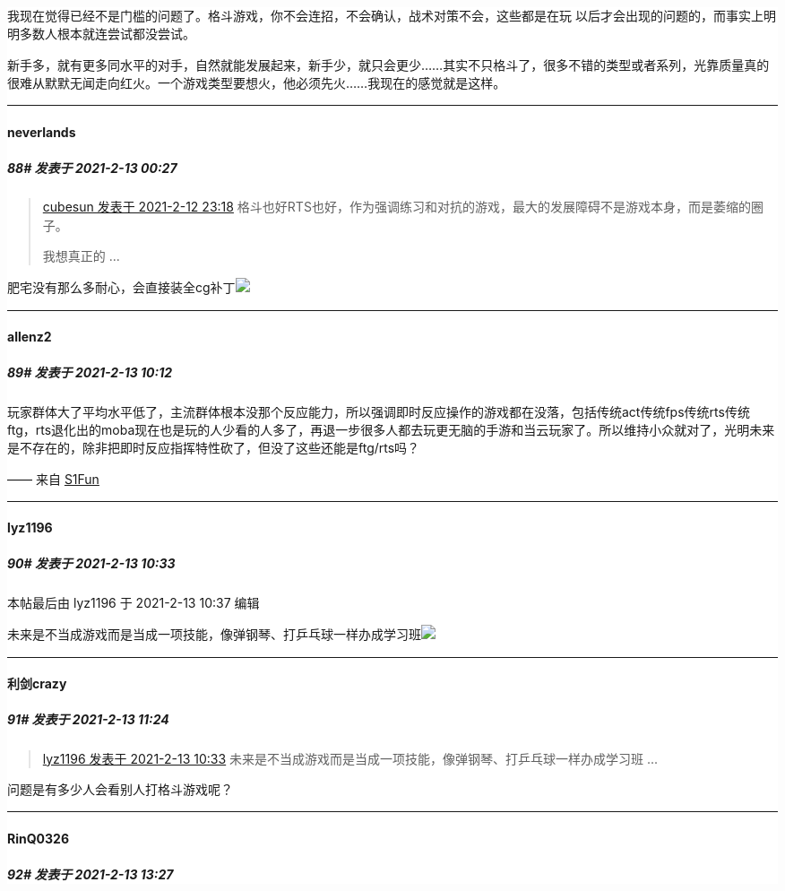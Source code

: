 我现在觉得已经不是门槛的问题了。格斗游戏，你不会连招，不会确认，战术对策不会，这些都是在玩 以后才会出现的问题的，而事实上明明多数人根本就连尝试都没尝试。

新手多，就有更多同水平的对手，自然就能发展起来，新手少，就只会更少……其实不只格斗了，很多不错的类型或者系列，光靠质量真的很难从默默无闻走向红火。一个游戏类型要想火，他必须先火……我现在的感觉就是这样。


-----

####  neverlands  
##### 88#       发表于 2021-2-13 00:27


<blockquote><a href="httphttps://bbs.saraba1st.com/2b/forum.php?mod=redirect&amp;goto=findpost&amp;pid=50319483&amp;ptid=1986777" target="_blank">cubesun 发表于 2021-2-12 23:18</a>
格斗也好RTS也好，作为强调练习和对抗的游戏，最大的发展障碍不是游戏本身，而是萎缩的圈子。


我想真正的 ...</blockquote>
肥宅没有那么多耐心，会直接装全cg补丁<img src="https://static.saraba1st.com/image/smiley/face2017/001.png" referrerpolicy="no-referrer">


-----

####  allenz2  
##### 89#       发表于 2021-2-13 10:12


玩家群体大了平均水平低了，主流群体根本没那个反应能力，所以强调即时反应操作的游戏都在没落，包括传统act传统fps传统rts传统ftg，rts退化出的moba现在也是玩的人少看的人多了，再退一步很多人都去玩更无脑的手游和当云玩家了。所以维持小众就对了，光明未来是不存在的，除非把即时反应指挥特性砍了，但没了这些还能是ftg/rts吗？

—— 来自 [S1Fun](https://s1fun.koalcat.com)


-----

####  lyz1196  
##### 90#       发表于 2021-2-13 10:33


 本帖最后由 lyz1196 于 2021-2-13 10:37 编辑 

未来是不当成游戏而是当成一项技能，像弹钢琴、打乒乓球一样办成学习班<img src="https://static.saraba1st.com/image/smiley/face2017/067.png" referrerpolicy="no-referrer">


-----

####  利剑crazy  
##### 91#       发表于 2021-2-13 11:24


<blockquote><a href="httphttps://bbs.saraba1st.com/2b/forum.php?mod=redirect&amp;goto=findpost&amp;pid=50321791&amp;ptid=1986777" target="_blank">lyz1196 发表于 2021-2-13 10:33</a>
未来是不当成游戏而是当成一项技能，像弹钢琴、打乒乓球一样办成学习班 ...</blockquote>
问题是有多少人会看别人打格斗游戏呢？


-----

####  RinQ0326  
##### 92#       发表于 2021-2-13 13:27
